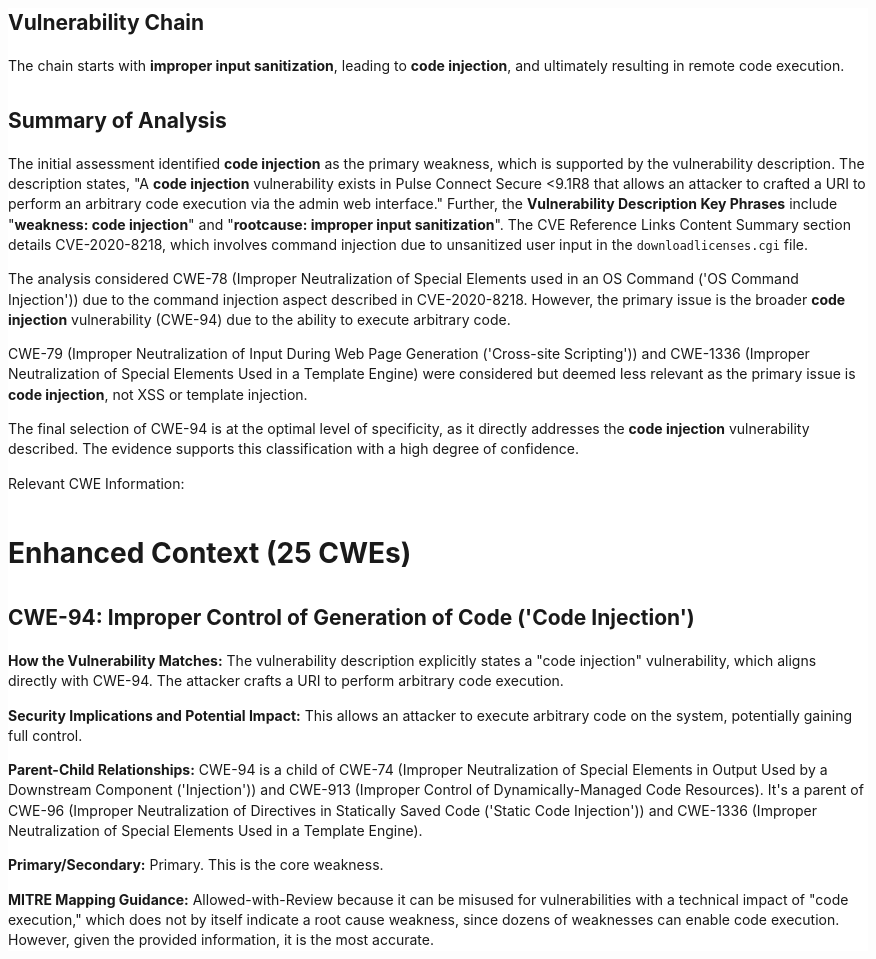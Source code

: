 ## Vulnerability Chain
The chain starts with **improper input sanitization**, leading to **code injection**, and ultimately resulting in remote code execution.

## Summary of Analysis
The initial assessment identified **code injection** as the primary weakness, which is supported by the vulnerability description. The description states, "A **code injection** vulnerability exists in Pulse Connect Secure <9.1R8 that allows an attacker to crafted a URI to perform an arbitrary code execution via the admin web interface." Further, the **Vulnerability Description Key Phrases** include "**weakness: code injection**" and "**rootcause: improper input sanitization**". The CVE Reference Links Content Summary section details CVE-2020-8218, which involves command injection due to unsanitized user input in the `downloadlicenses.cgi` file.

The analysis considered CWE-78 (Improper Neutralization of Special Elements used in an OS Command ('OS Command Injection')) due to the command injection aspect described in CVE-2020-8218. However, the primary issue is the broader **code injection** vulnerability (CWE-94) due to the ability to execute arbitrary code.

CWE-79 (Improper Neutralization of Input During Web Page Generation ('Cross-site Scripting')) and CWE-1336 (Improper Neutralization of Special Elements Used in a Template Engine) were considered but deemed less relevant as the primary issue is **code injection**, not XSS or template injection.

The final selection of CWE-94 is at the optimal level of specificity, as it directly addresses the **code injection** vulnerability described. The evidence supports this classification with a high degree of confidence.

Relevant CWE Information:

# Enhanced Context (25 CWEs)

## CWE-94: Improper Control of Generation of Code ('Code Injection')

**How the Vulnerability Matches:** The vulnerability description explicitly states a "code injection" vulnerability, which aligns directly with CWE-94. The attacker crafts a URI to perform arbitrary code execution.

**Security Implications and Potential Impact:** This allows an attacker to execute arbitrary code on the system, potentially gaining full control.

**Parent-Child Relationships:** CWE-94 is a child of CWE-74 (Improper Neutralization of Special Elements in Output Used by a Downstream Component ('Injection')) and CWE-913 (Improper Control of Dynamically-Managed Code Resources). It's a parent of CWE-96 (Improper Neutralization of Directives in Statically Saved Code ('Static Code Injection')) and CWE-1336 (Improper Neutralization of Special Elements Used in a Template Engine).

**Primary/Secondary:** Primary. This is the core weakness.

**MITRE Mapping Guidance:** Allowed-with-Review because it can be misused for vulnerabilities with a technical impact of "code execution," which does not by itself indicate a root cause weakness, since dozens of weaknesses can enable code execution. However, given the provided information, it is the most accurate.
